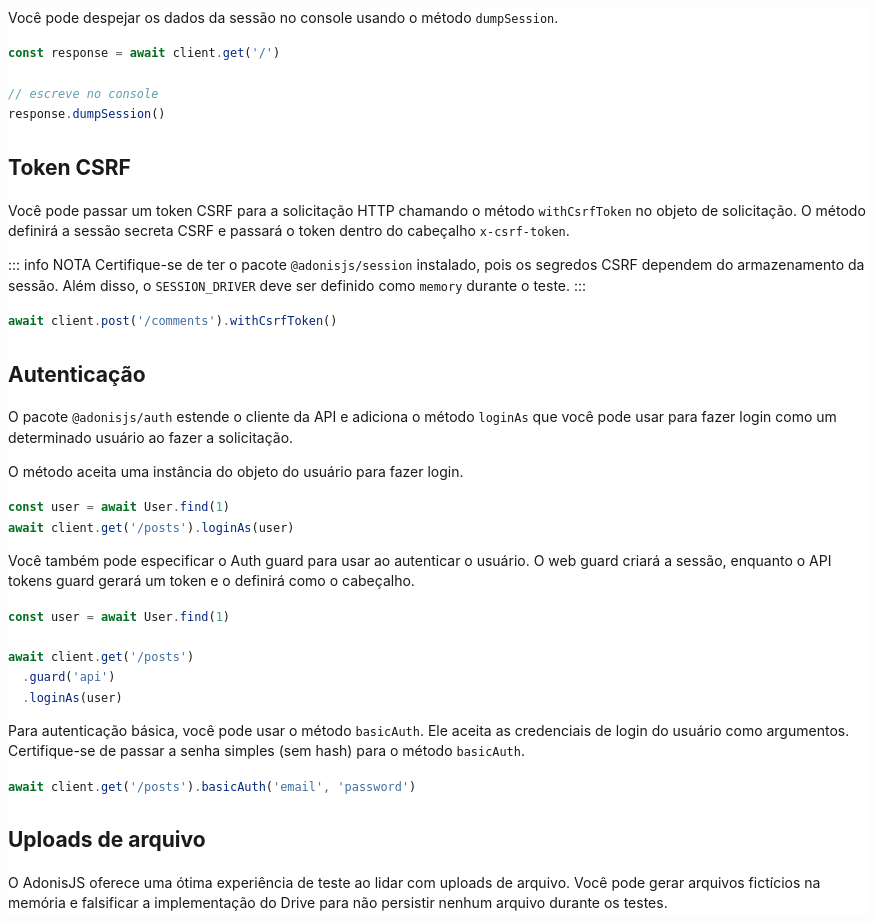 Você pode despejar os dados da sessão no console usando o método `dumpSession`.

```ts
const response = await client.get('/')

// escreve no console
response.dumpSession()
```

## Token CSRF
Você pode passar um token CSRF para a solicitação HTTP chamando o método `withCsrfToken` no objeto de solicitação. O método definirá a sessão secreta CSRF e passará o token dentro do cabeçalho `x-csrf-token`.

::: info NOTA
Certifique-se de ter o pacote `@adonisjs/session` instalado, pois os segredos CSRF dependem do armazenamento da sessão. Além disso, o `SESSION_DRIVER` deve ser definido como `memory` durante o teste.
:::

```ts
await client.post('/comments').withCsrfToken()
```

## Autenticação
O pacote `@adonisjs/auth` estende o cliente da API e adiciona o método `loginAs` que você pode usar para fazer login como um determinado usuário ao fazer a solicitação.

O método aceita uma instância do objeto do usuário para fazer login.

```ts
const user = await User.find(1)
await client.get('/posts').loginAs(user)
```

Você também pode especificar o Auth guard para usar ao autenticar o usuário. O web guard criará a sessão, enquanto o API tokens guard gerará um token e o definirá como o cabeçalho.

```ts
const user = await User.find(1)

await client.get('/posts')
  .guard('api')
  .loginAs(user)
```

Para autenticação básica, você pode usar o método `basicAuth`. Ele aceita as credenciais de login do usuário como argumentos. Certifique-se de passar a senha simples (sem hash) para o método `basicAuth`.

```ts
await client.get('/posts').basicAuth('email', 'password')
```

## Uploads de arquivo
O AdonisJS oferece uma ótima experiência de teste ao lidar com uploads de arquivo. Você pode gerar arquivos fictícios na memória e falsificar a implementação do Drive para não persistir nenhum arquivo durante os testes.
